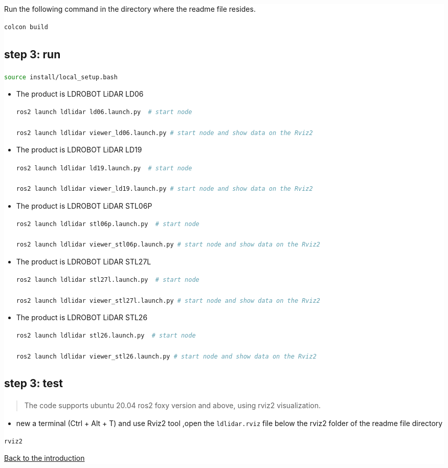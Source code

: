 Run the following command in the directory where the readme file resides.

```bash
colcon build
```
## step 3: run

```bash
source install/local_setup.bash
```
- The product is LDROBOT LiDAR LD06
  ``` bash
  ros2 launch ldlidar ld06.launch.py  # start node 

  ros2 launch ldlidar viewer_ld06.launch.py # start node and show data on the Rviz2
  ```

- The product is LDROBOT LiDAR LD19
  ``` bash
  ros2 launch ldlidar ld19.launch.py  # start node 

  ros2 launch ldlidar viewer_ld19.launch.py # start node and show data on the Rviz2
  ```

- The product is LDROBOT LiDAR STL06P
  ``` bash
  ros2 launch ldlidar stl06p.launch.py  # start node 

  ros2 launch ldlidar viewer_stl06p.launch.py # start node and show data on the Rviz2
  ```

- The product is LDROBOT LiDAR STL27L
  ``` bash
  ros2 launch ldlidar stl27l.launch.py  # start node 

  ros2 launch ldlidar viewer_stl27l.launch.py # start node and show data on the Rviz2
  ```

- The product is LDROBOT LiDAR STL26
  ``` bash
  ros2 launch ldlidar stl26.launch.py  # start node 

  ros2 launch ldlidar viewer_stl26.launch.py # start node and show data on the Rviz2
  ```

## step 3: test

> The code supports ubuntu 20.04 ros2 foxy version and above, using rviz2 visualization.

- new a terminal (Ctrl + Alt + T) and use Rviz2 tool ,open the `ldlidar.rviz` file below the rviz2 folder of the readme file directory
```bash
rviz2
```

[ Back to the introduction ](../README.md)

